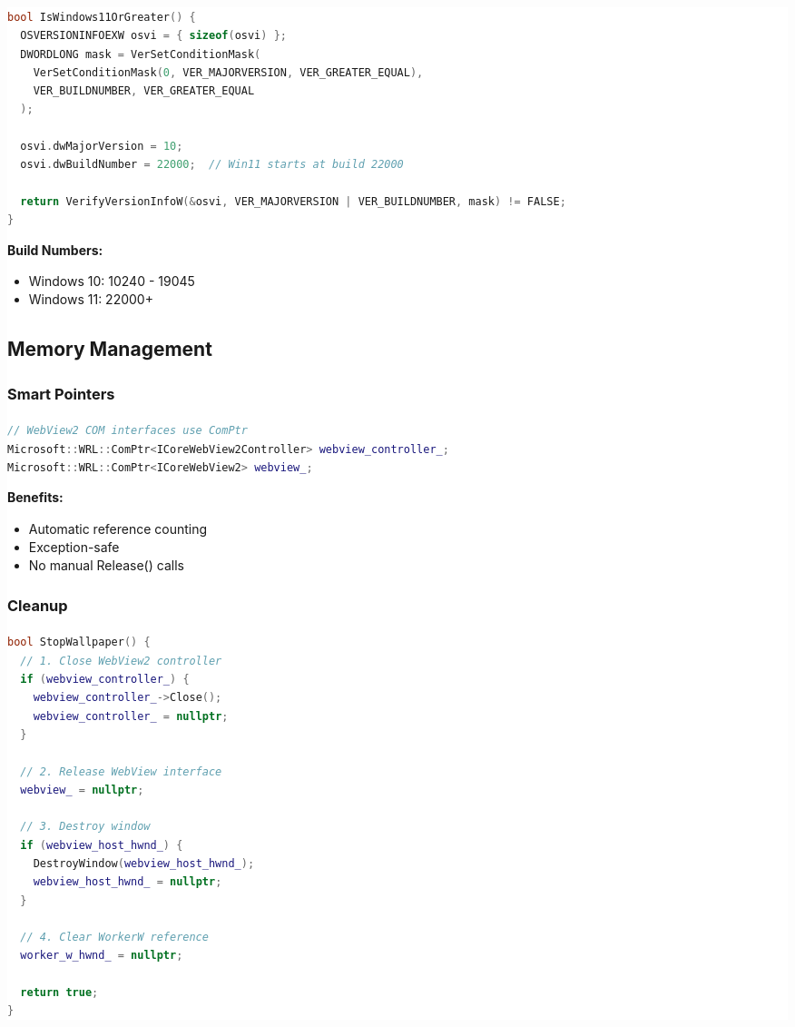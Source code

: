 ```cpp
bool IsWindows11OrGreater() {
  OSVERSIONINFOEXW osvi = { sizeof(osvi) };
  DWORDLONG mask = VerSetConditionMask(
    VerSetConditionMask(0, VER_MAJORVERSION, VER_GREATER_EQUAL),
    VER_BUILDNUMBER, VER_GREATER_EQUAL
  );
  
  osvi.dwMajorVersion = 10;
  osvi.dwBuildNumber = 22000;  // Win11 starts at build 22000
  
  return VerifyVersionInfoW(&osvi, VER_MAJORVERSION | VER_BUILDNUMBER, mask) != FALSE;
}
```

**Build Numbers:**
- Windows 10: 10240 - 19045
- Windows 11: 22000+

## Memory Management

### Smart Pointers

```cpp
// WebView2 COM interfaces use ComPtr
Microsoft::WRL::ComPtr<ICoreWebView2Controller> webview_controller_;
Microsoft::WRL::ComPtr<ICoreWebView2> webview_;
```

**Benefits:**
- Automatic reference counting
- Exception-safe
- No manual Release() calls

### Cleanup

```cpp
bool StopWallpaper() {
  // 1. Close WebView2 controller
  if (webview_controller_) {
    webview_controller_->Close();
    webview_controller_ = nullptr;
  }
  
  // 2. Release WebView interface
  webview_ = nullptr;
  
  // 3. Destroy window
  if (webview_host_hwnd_) {
    DestroyWindow(webview_host_hwnd_);
    webview_host_hwnd_ = nullptr;
  }
  
  // 4. Clear WorkerW reference
  worker_w_hwnd_ = nullptr;
  
  return true;
}
```
